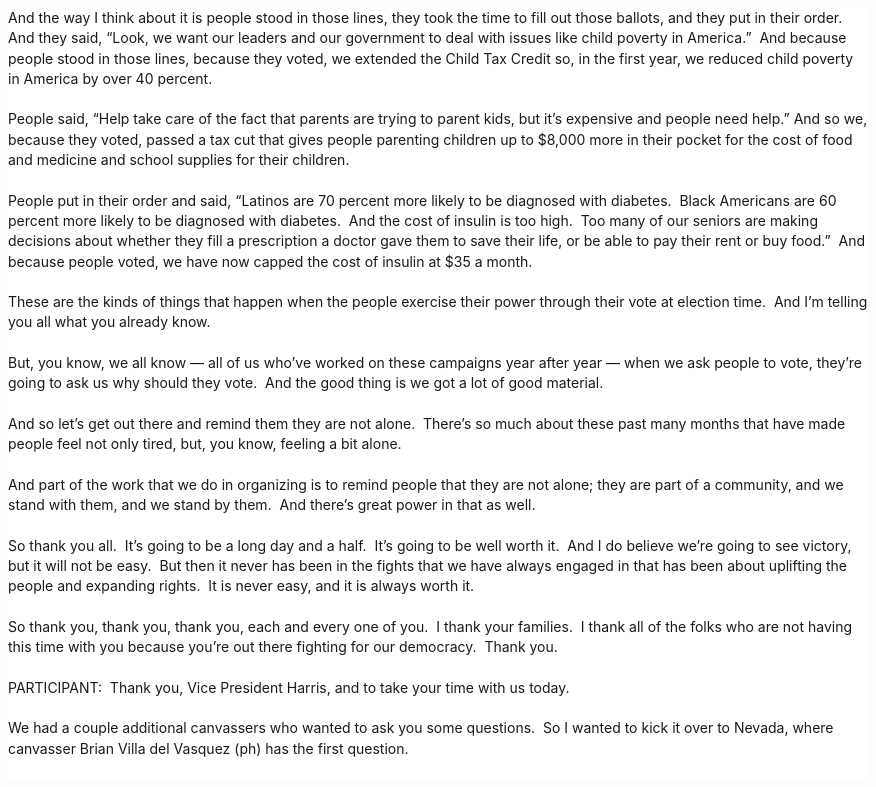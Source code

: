 And the way I think about it is people stood in those lines, they took
the time to fill out those ballots, and they put in their order.  And
they said, “Look, we want our leaders and our government to deal with
issues like child poverty in America.”  And because people stood in
those lines, because they voted, we extended the Child Tax Credit so, in
the first year, we reduced child poverty in America by over 40
percent.  
   
People said, “Help take care of the fact that parents are trying to
parent kids, but it’s expensive and people need help.” And so we,
because they voted, passed a tax cut that gives people parenting
children up to $8,000 more in their pocket for the cost of food and
medicine and school supplies for their children.  
   
People put in their order and said, “Latinos are 70 percent more likely
to be diagnosed with diabetes.  Black Americans are 60 percent more
likely to be diagnosed with diabetes.  And the cost of insulin is too
high.  Too many of our seniors are making decisions about whether they
fill a prescription a doctor gave them to save their life, or be able to
pay their rent or buy food.”  And because people voted, we have now
capped the cost of insulin at $35 a month.   
   
These are the kinds of things that happen when the people exercise their
power through their vote at election time.  And I’m telling you all what
you already know.   
   
But, you know, we all know — all of us who’ve worked on these campaigns
year after year — when we ask people to vote, they’re going to ask us
why should they vote.  And the good thing is we got a lot of good
material.  
   
And so let’s get out there and remind them they are not alone.  There’s
so much about these past many months that have made people feel not only
tired, but, you know, feeling a bit alone.  
   
And part of the work that we do in organizing is to remind people that
they are not alone; they are part of a community, and we stand with
them, and we stand by them.  And there’s great power in that as well.  
   
So thank you all.  It’s going to be a long day and a half.  It’s going
to be well worth it.  And I do believe we’re going to see victory, but
it will not be easy.  But then it never has been in the fights that we
have always engaged in that has been about uplifting the people and
expanding rights.  It is never easy, and it is always worth it.  
   
So thank you, thank you, thank you, each and every one of you.  I thank
your families.  I thank all of the folks who are not having this time
with you because you’re out there fighting for our democracy.  Thank
you.  
   
PARTICIPANT:  Thank you, Vice President Harris, and to take your time
with us today.   
   
We had a couple additional canvassers who wanted to ask you some
questions.  So I wanted to kick it over to Nevada, where canvasser Brian
Villa del Vasquez (ph) has the first question.  
   